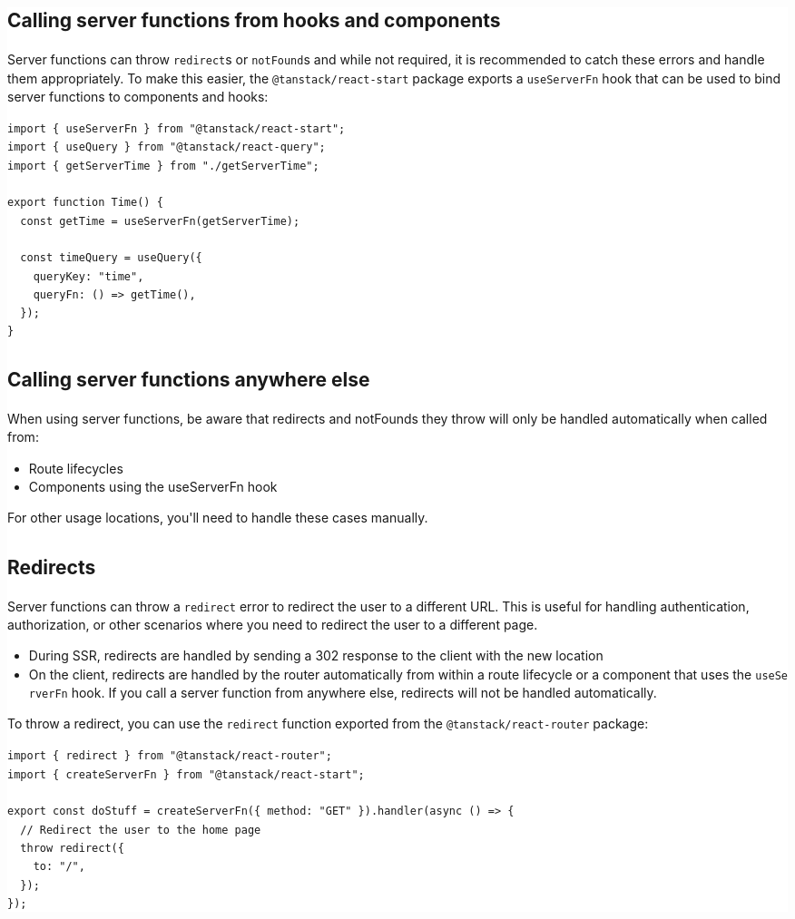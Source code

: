 ## Calling server functions from hooks and components

Server functions can throw `redirect`s or `notFound`s and while not required, it is recommended to catch these errors and handle them appropriately. To make this easier, the `@tanstack/react-start` package exports a `useServerFn` hook that can be used to bind server functions to components and hooks:

```tsx
import { useServerFn } from "@tanstack/react-start";
import { useQuery } from "@tanstack/react-query";
import { getServerTime } from "./getServerTime";

export function Time() {
  const getTime = useServerFn(getServerTime);

  const timeQuery = useQuery({
    queryKey: "time",
    queryFn: () => getTime(),
  });
}
```

## Calling server functions anywhere else

When using server functions, be aware that redirects and notFounds they throw will only be handled automatically when called from:

- Route lifecycles
- Components using the useServerFn hook

For other usage locations, you'll need to handle these cases manually.

## Redirects

Server functions can throw a `redirect` error to redirect the user to a different URL. This is useful for handling authentication, authorization, or other scenarios where you need to redirect the user to a different page.

- During SSR, redirects are handled by sending a 302 response to the client with the new location
- On the client, redirects are handled by the router automatically from within a route lifecycle or a component that uses the `useServerFn` hook. If you call a server function from anywhere else, redirects will not be handled automatically.

To throw a redirect, you can use the `redirect` function exported from the `@tanstack/react-router` package:

```tsx
import { redirect } from "@tanstack/react-router";
import { createServerFn } from "@tanstack/react-start";

export const doStuff = createServerFn({ method: "GET" }).handler(async () => {
  // Redirect the user to the home page
  throw redirect({
    to: "/",
  });
});
```
